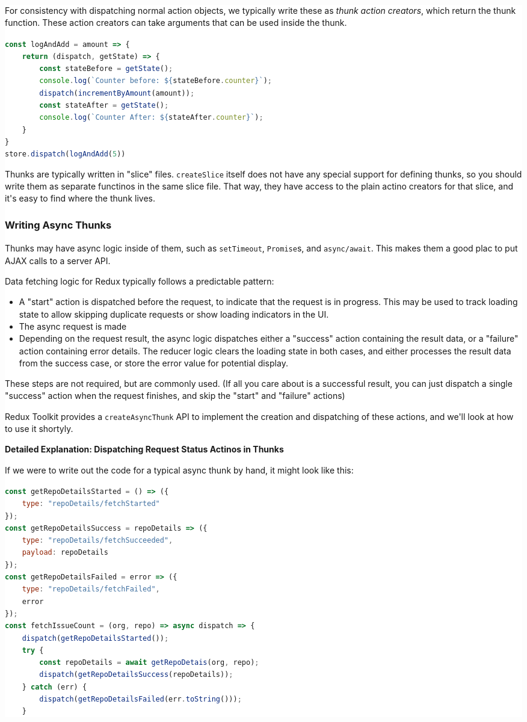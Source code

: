 For consistency with dispatching normal action objects, we typically write these as *thunk action creators*, which return the thunk function. These action creators can take arguments that can be used inside the thunk.

```JavaScript
const logAndAdd = amount => {
	return (dispatch, getState) => {
		const stateBefore = getState();
		console.log(`Counter before: ${stateBefore.counter}`);
		dispatch(incrementByAmount(amount));
		const stateAfter = getState();
		console.log(`Counter After: ${stateAfter.counter}`);
	}
}
store.dispatch(logAndAdd(5))
```

Thunks are typically written in "slice" files. `createSlice` itself does not have any special support for defining thunks, so you should write them as separate functinos in the same slice file. That way, they have access to the plain actino creators for that slice, and it's easy to find where the thunk lives.

### Writing Async Thunks
Thunks may have async logic inside of them, such as `setTimeout`, `Promise`s, and `async/await`. This makes them a good plac to put AJAX calls to a server API.

Data fetching logic for Redux typically follows a predictable pattern: 
- A "start" action is dispatched before the request, to indicate that the request is in progress. This may be used to track loading state to allow skipping duplicate requests or show loading indicators in the UI.
- The async request is made
- Depending on the request result, the async logic dispatches either a "success" action containing the result data, or a "failure" action containing error details. The reducer logic clears the loading state in both cases, and either processes the result data from the success case, or store the error value for potential display.

These steps are not required, but are commonly used. (If all you care about is a successful result, you can just dispatch a single "success" action when the request finishes, and skip the "start" and "failure" actions)

Redux Toolkit provides a `createAsyncThunk` API to implement the creation and dispatching of these actions, and we'll look at how to use it shortyly.

**Detailed Explanation: Dispatching Request Status Actinos in Thunks**

If we were to write out the code for a typical async thunk by hand, it might look like this:

```JavaScript
const getRepoDetailsStarted = () => ({
	type: "repoDetails/fetchStarted"
});
const getRepoDetailsSuccess = repoDetails => ({
	type: "repoDetails/fetchSucceeded",
	payload: repoDetails
});
const getRepoDetailsFailed = error => ({
	type: "repoDetails/fetchFailed",
	error
});
const fetchIssueCount = (org, repo) => async dispatch => {
	dispatch(getRepoDetailsStarted());
	try {
		const repoDetails = await getRepoDetais(org, repo);
		dispatch(getRepoDetailsSuccess(repoDetails));
	} catch (err) {
		dispatch(getRepoDetailsFailed(err.toString()));
	}
```
